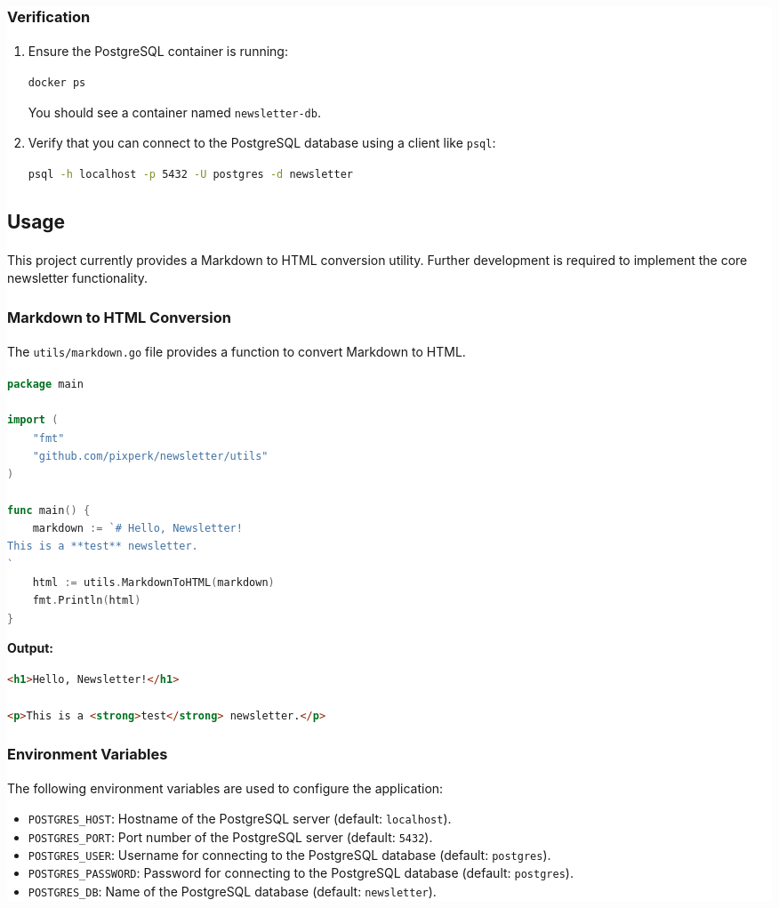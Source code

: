 ### Verification

1.  Ensure the PostgreSQL container is running:
    ```bash
    docker ps
    ```
    You should see a container named `newsletter-db`.

2.  Verify that you can connect to the PostgreSQL database using a client like `psql`:
    ```bash
    psql -h localhost -p 5432 -U postgres -d newsletter
    ```

## Usage

This project currently provides a Markdown to HTML conversion utility.  Further development is required to implement the core newsletter functionality.

### Markdown to HTML Conversion

The `utils/markdown.go` file provides a function to convert Markdown to HTML.

```go
package main

import (
	"fmt"
	"github.com/pixperk/newsletter/utils"
)

func main() {
	markdown := `# Hello, Newsletter!
This is a **test** newsletter.
`
	html := utils.MarkdownToHTML(markdown)
	fmt.Println(html)
}
```

**Output:**

```html
<h1>Hello, Newsletter!</h1>

<p>This is a <strong>test</strong> newsletter.</p>
```

### Environment Variables

The following environment variables are used to configure the application:

*   `POSTGRES_HOST`: Hostname of the PostgreSQL server (default: `localhost`).
*   `POSTGRES_PORT`: Port number of the PostgreSQL server (default: `5432`).
*   `POSTGRES_USER`: Username for connecting to the PostgreSQL database (default: `postgres`).
*   `POSTGRES_PASSWORD`: Password for connecting to the PostgreSQL database (default: `postgres`).
*   `POSTGRES_DB`: Name of the PostgreSQL database (default: `newsletter`).
